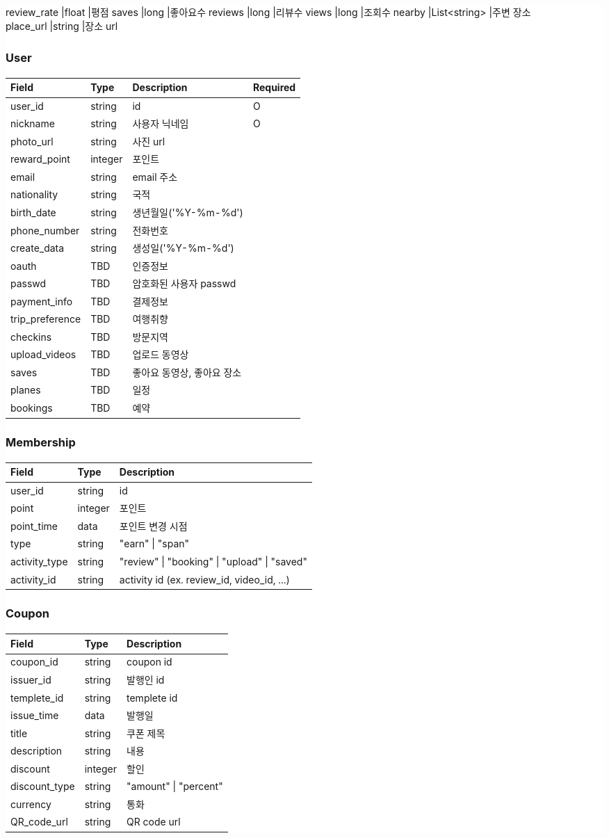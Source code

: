 review_rate         |float          |평점
saves               |long           |좋아요수
reviews             |long           |리뷰수
views               |long           |조회수
nearby              |List\<string\> |주변 장소              
place_url           |string         |장소 url

### User
Field               |Type           |Description            |Required
:---                |:---           |:---                   |:---
user_id             |string         |id                     |O
nickname            |string         |사용자 닉네임              |O
photo_url           |string         |사진 url                |
reward_point        |integer        |포인트                   |
email               |string         |email 주소              |
nationality         |string         |국적                    |
birth_date          |string         |생년월일('%Y-%m-%d')     |
phone_number        |string         |전화번호                  |
create_data         |string         |생성일('%Y-%m-%d')       |
oauth               |TBD            |인증정보                  |
passwd              |TBD            |암호화된 사용자 passwd     |
payment_info        |TBD            |결제정보                  |
trip_preference     |TBD            |여행취향                  |
checkins            |TBD            |방문지역                  |
upload_videos       |TBD            |업로드 동영상              |
saves               |TBD            |좋아요 동영상, 좋아요 장소    |
planes              |TBD            |일정                     |
bookings            |TBD            |예약                     |

### Membership
Field               |Type           |Description
:---                |:---           |:---
user_id             |string         |id
point               |integer        |포인트
point_time          |data           |포인트 변경 시점
type                |string         |"earn" \| "span"
activity_type       |string         |"review" \| "booking" \| "upload" \| "saved"
activity_id         |string         |activity id (ex. review_id, video_id, ...)

### Coupon
Field               |Type           |Description
:---                |:---           |:---
coupon_id           |string         |coupon id
issuer_id           |string         |발행인 id
templete_id         |string         |templete id
issue_time          |data           |발행일
title               |string         |쿠폰 제목
description         |string         |내용
discount            |integer        |할인
discount_type       |string         |"amount" \| "percent"
currency            |string         |통화
QR_code_url         |string         |QR code url
  